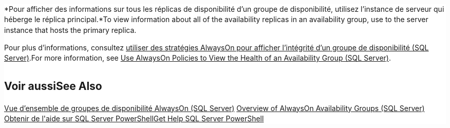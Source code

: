  <span data-ttu-id="50e9f-210">\*Pour afficher des informations sur tous les réplicas de disponibilité d’un groupe de disponibilité, utilisez l’instance de serveur qui héberge le réplica principal.</span><span class="sxs-lookup"><span data-stu-id="50e9f-210">\*To view information about all of the availability replicas in an availability group, use to the server instance that hosts the primary replica.</span></span>  
  
 <span data-ttu-id="50e9f-211">Pour plus d’informations, consultez [utiliser des stratégies AlwaysOn pour afficher l’intégrité d’un groupe de disponibilité &#40;SQL Server&#41;](use-always-on-policies-to-view-the-health-of-an-availability-group-sql-server.md).</span><span class="sxs-lookup"><span data-stu-id="50e9f-211">For more information, see [Use AlwaysOn Policies to View the Health of an Availability Group &#40;SQL Server&#41;](use-always-on-policies-to-view-the-health-of-an-availability-group-sql-server.md).</span></span>  
  
## <a name="see-also"></a><span data-ttu-id="50e9f-212">Voir aussi</span><span class="sxs-lookup"><span data-stu-id="50e9f-212">See Also</span></span>  
 <span data-ttu-id="50e9f-213">[Vue d’ensemble de groupes de disponibilité AlwaysOn &#40;SQL Server&#41;](overview-of-always-on-availability-groups-sql-server.md) </span><span class="sxs-lookup"><span data-stu-id="50e9f-213">[Overview of AlwaysOn Availability Groups &#40;SQL Server&#41;](overview-of-always-on-availability-groups-sql-server.md) </span></span>  
 [<span data-ttu-id="50e9f-214">Obtenir de l'aide sur SQL Server PowerShell</span><span class="sxs-lookup"><span data-stu-id="50e9f-214">Get Help SQL Server PowerShell</span></span>](../../../powershell/sql-server-powershell.md)  
  
  
